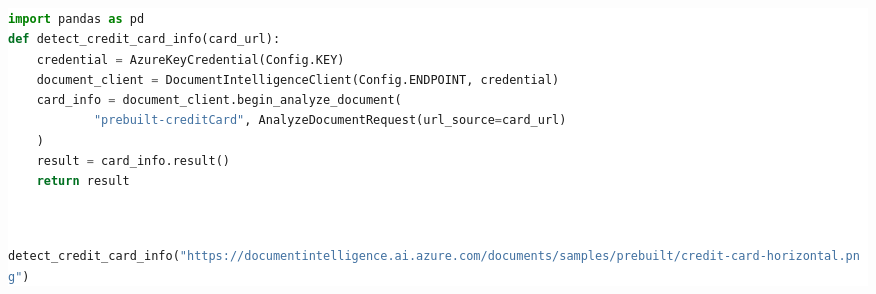 


```python
import pandas as pd
def detect_credit_card_info(card_url):
    credential = AzureKeyCredential(Config.KEY)
    document_client = DocumentIntelligenceClient(Config.ENDPOINT, credential)
    card_info = document_client.begin_analyze_document(
            "prebuilt-creditCard", AnalyzeDocumentRequest(url_source=card_url)
    )
    result = card_info.result()
    return result

    
```


```python
detect_credit_card_info("https://documentintelligence.ai.azure.com/documents/samples/prebuilt/credit-card-horizontal.png")
```



